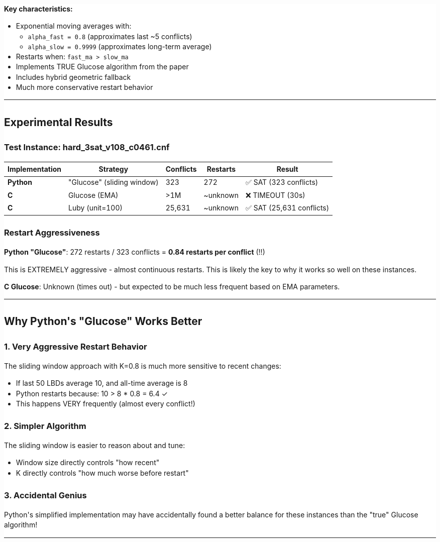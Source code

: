 **Key characteristics:**
- Exponential moving averages with:
  - `alpha_fast = 0.8` (approximates last ~5 conflicts)
  - `alpha_slow = 0.9999` (approximates long-term average)
- Restarts when: `fast_ma > slow_ma`
- Implements TRUE Glucose algorithm from the paper
- Includes hybrid geometric fallback
- Much more conservative restart behavior

---

## Experimental Results

### Test Instance: hard_3sat_v108_c0461.cnf

| Implementation | Strategy | Conflicts | Restarts | Result |
|----------------|----------|-----------|----------|--------|
| **Python** | "Glucose" (sliding window) | 323 | 272 | ✅ SAT (323 conflicts) |
| **C** | Glucose (EMA) | >1M | ~unknown | ❌ TIMEOUT (30s) |
| **C** | Luby (unit=100) | 25,631 | ~unknown | ✅ SAT (25,631 conflicts) |

### Restart Aggressiveness

**Python "Glucose"**: 272 restarts / 323 conflicts = **0.84 restarts per conflict** (!!)

This is EXTREMELY aggressive - almost continuous restarts. This is likely the key to why it works so well on these instances.

**C Glucose**: Unknown (times out) - but expected to be much less frequent based on EMA parameters.

---

## Why Python's "Glucose" Works Better

### 1. **Very Aggressive Restart Behavior**
The sliding window approach with K=0.8 is much more sensitive to recent changes:
- If last 50 LBDs average 10, and all-time average is 8
- Python restarts because: 10 > 8 * 0.8 = 6.4 ✓
- This happens VERY frequently (almost every conflict!)

### 2. **Simpler Algorithm**
The sliding window is easier to reason about and tune:
- Window size directly controls "how recent"
- K directly controls "how much worse before restart"

### 3. **Accidental Genius**
Python's simplified implementation may have accidentally found a better balance for these instances than the "true" Glucose algorithm!

---